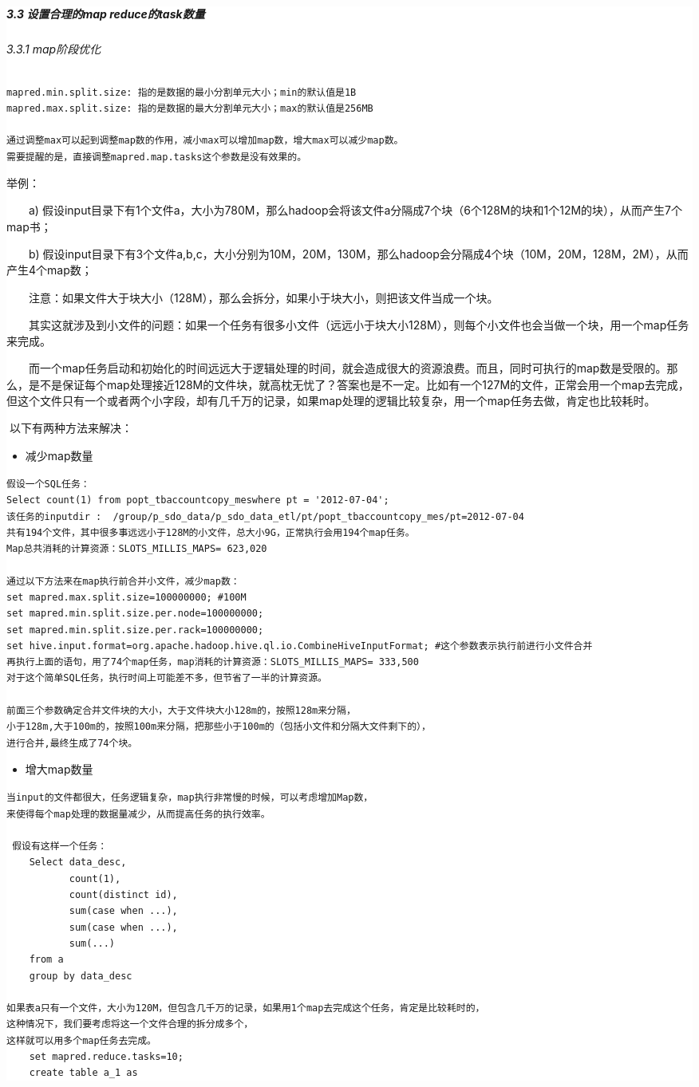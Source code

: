 ##### 3.3 设置合理的map reduce的task数量

###### 3.3.1 map阶段优化

```
mapred.min.split.size: 指的是数据的最小分割单元大小；min的默认值是1B
mapred.max.split.size: 指的是数据的最大分割单元大小；max的默认值是256MB

通过调整max可以起到调整map数的作用，减小max可以增加map数，增大max可以减少map数。
需要提醒的是，直接调整mapred.map.tasks这个参数是没有效果的。
```

 举例：

　　a) 假设input目录下有1个文件a，大小为780M，那么hadoop会将该文件a分隔成7个块（6个128M的块和1个12M的块），从而产生7个map书；

　　b) 假设input目录下有3个文件a,b,c，大小分别为10M，20M，130M，那么hadoop会分隔成4个块（10M，20M，128M，2M），从而产生4个map数；

　　注意：如果文件大于块大小（128M），那么会拆分，如果小于块大小，则把该文件当成一个块。

　　其实这就涉及到小文件的问题：如果一个任务有很多小文件（远远小于块大小128M），则每个小文件也会当做一个块，用一个map任务来完成。

　　而一个map任务启动和初始化的时间远远大于逻辑处理的时间，就会造成很大的资源浪费。而且，同时可执行的map数是受限的。那么，是不是保证每个map处理接近128M的文件块，就高枕无忧了？答案也是不一定。比如有一个127M的文件，正常会用一个map去完成，但这个文件只有一个或者两个小字段，却有几千万的记录，如果map处理的逻辑比较复杂，用一个map任务去做，肯定也比较耗时。 

​	以下有两种方法来解决：

- 减少map数量

```
假设一个SQL任务：
Select count(1) from popt_tbaccountcopy_meswhere pt = '2012-07-04';
该任务的inputdir :  /group/p_sdo_data/p_sdo_data_etl/pt/popt_tbaccountcopy_mes/pt=2012-07-04
共有194个文件，其中很多事远远小于128M的小文件，总大小9G，正常执行会用194个map任务。
Map总共消耗的计算资源：SLOTS_MILLIS_MAPS= 623,020

通过以下方法来在map执行前合并小文件，减少map数：
set mapred.max.split.size=100000000; #100M
set mapred.min.split.size.per.node=100000000;  
set mapred.min.split.size.per.rack=100000000;
set hive.input.format=org.apache.hadoop.hive.ql.io.CombineHiveInputFormat; #这个参数表示执行前进行小文件合并
再执行上面的语句，用了74个map任务，map消耗的计算资源：SLOTS_MILLIS_MAPS= 333,500
对于这个简单SQL任务，执行时间上可能差不多，但节省了一半的计算资源。

前面三个参数确定合并文件块的大小，大于文件块大小128m的，按照128m来分隔，
小于128m,大于100m的，按照100m来分隔，把那些小于100m的（包括小文件和分隔大文件剩下的），
进行合并,最终生成了74个块。
```

- 增大map数量

```
当input的文件都很大，任务逻辑复杂，map执行非常慢的时候，可以考虑增加Map数，
来使得每个map处理的数据量减少，从而提高任务的执行效率。

 假设有这样一个任务：
    Select data_desc,
           count(1),
           count(distinct id),
           sum(case when ...),
           sum(case when ...),
           sum(...)
    from a 
    group by data_desc

如果表a只有一个文件，大小为120M，但包含几千万的记录，如果用1个map去完成这个任务，肯定是比较耗时的，
这种情况下，我们要考虑将这一个文件合理的拆分成多个，
这样就可以用多个map任务去完成。
    set mapred.reduce.tasks=10;
    create table a_1 as 
```